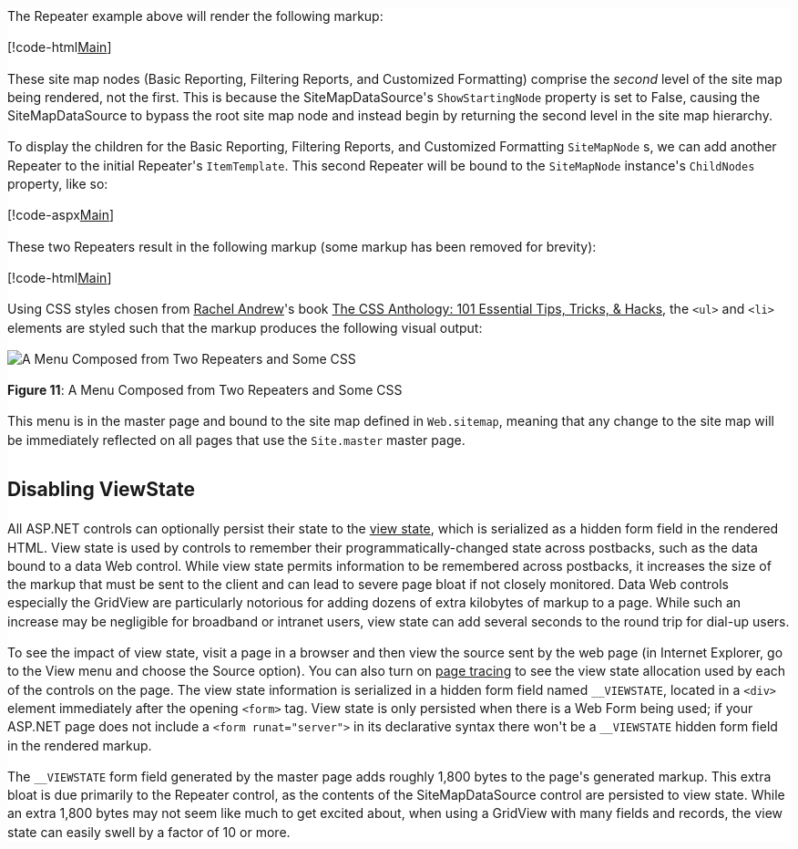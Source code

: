 The Repeater example above will render the following markup:

[!code-html[Main](master-pages-and-site-navigation-vb/samples/sample7.html)]

These site map nodes (Basic Reporting, Filtering Reports, and Customized Formatting) comprise the *second* level of the site map being rendered, not the first. This is because the SiteMapDataSource's `ShowStartingNode` property is set to False, causing the SiteMapDataSource to bypass the root site map node and instead begin by returning the second level in the site map hierarchy.

To display the children for the Basic Reporting, Filtering Reports, and Customized Formatting `SiteMapNode` s, we can add another Repeater to the initial Repeater's `ItemTemplate`. This second Repeater will be bound to the `SiteMapNode` instance's `ChildNodes` property, like so:

[!code-aspx[Main](master-pages-and-site-navigation-vb/samples/sample8.aspx)]

These two Repeaters result in the following markup (some markup has been removed for brevity):

[!code-html[Main](master-pages-and-site-navigation-vb/samples/sample9.html)]

Using CSS styles chosen from [Rachel Andrew](http://www.rachelandrew.co.uk/)'s book [The CSS Anthology: 101 Essential Tips, Tricks, &amp; Hacks](https://www.amazon.com/gp/product/0957921888/qid=1137565739/sr=8-1/ref=pd_bbs_1/103-0562306-3386214?n=507846&amp;s=books&amp;v=glance), the `<ul>` and `<li>` elements are styled such that the markup produces the following visual output:

![A Menu Composed from Two Repeaters and Some CSS](master-pages-and-site-navigation-vb/_static/image27.png)

**Figure 11**: A Menu Composed from Two Repeaters and Some CSS

This menu is in the master page and bound to the site map defined in `Web.sitemap`, meaning that any change to the site map will be immediately reflected on all pages that use the `Site.master` master page.

## Disabling ViewState

All ASP.NET controls can optionally persist their state to the [view state](https://msdn.microsoft.com/msdnmag/issues/03/02/CuttingEdge/), which is serialized as a hidden form field in the rendered HTML. View state is used by controls to remember their programmatically-changed state across postbacks, such as the data bound to a data Web control. While view state permits information to be remembered across postbacks, it increases the size of the markup that must be sent to the client and can lead to severe page bloat if not closely monitored. Data Web controls especially the GridView are particularly notorious for adding dozens of extra kilobytes of markup to a page. While such an increase may be negligible for broadband or intranet users, view state can add several seconds to the round trip for dial-up users.

To see the impact of view state, visit a page in a browser and then view the source sent by the web page (in Internet Explorer, go to the View menu and choose the Source option). You can also turn on [page tracing](https://msdn.microsoft.com/library/sfbfw58f.aspx) to see the view state allocation used by each of the controls on the page. The view state information is serialized in a hidden form field named `__VIEWSTATE`, located in a `<div>` element immediately after the opening `<form>` tag. View state is only persisted when there is a Web Form being used; if your ASP.NET page does not include a `<form runat="server">` in its declarative syntax there won't be a `__VIEWSTATE` hidden form field in the rendered markup.

The `__VIEWSTATE` form field generated by the master page adds roughly 1,800 bytes to the page's generated markup. This extra bloat is due primarily to the Repeater control, as the contents of the SiteMapDataSource control are persisted to view state. While an extra 1,800 bytes may not seem like much to get excited about, when using a GridView with many fields and records, the view state can easily swell by a factor of 10 or more.
